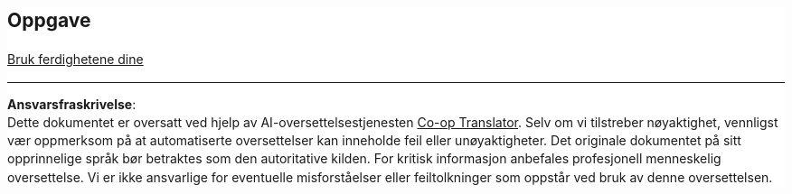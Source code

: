 ## Oppgave

[Bruk ferdighetene dine](assignment.md)

---

**Ansvarsfraskrivelse**:  
Dette dokumentet er oversatt ved hjelp av AI-oversettelsestjenesten [Co-op Translator](https://github.com/Azure/co-op-translator). Selv om vi tilstreber nøyaktighet, vennligst vær oppmerksom på at automatiserte oversettelser kan inneholde feil eller unøyaktigheter. Det originale dokumentet på sitt opprinnelige språk bør betraktes som den autoritative kilden. For kritisk informasjon anbefales profesjonell menneskelig oversettelse. Vi er ikke ansvarlige for eventuelle misforståelser eller feiltolkninger som oppstår ved bruk av denne oversettelsen.